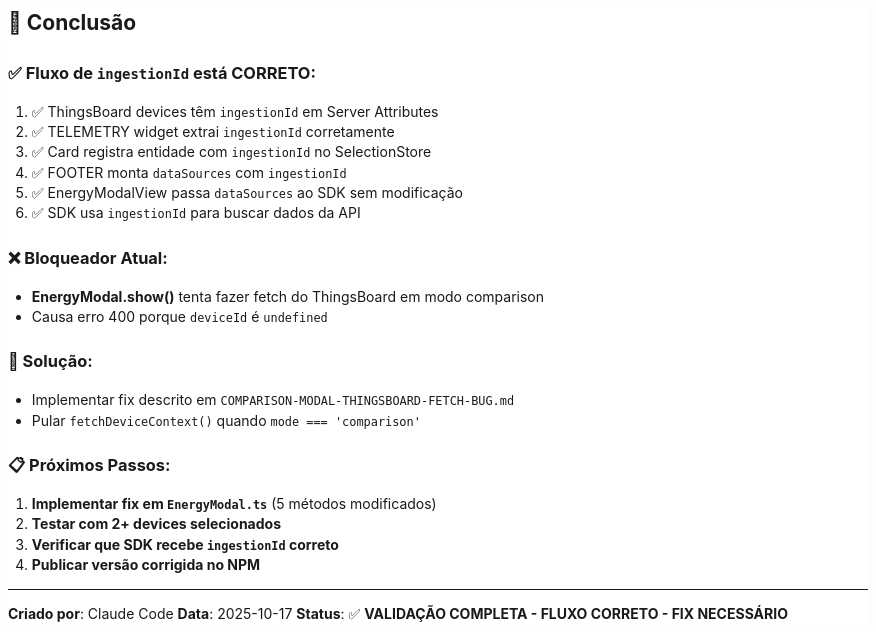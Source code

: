 
## 🚀 Conclusão

### ✅ Fluxo de `ingestionId` está CORRETO:

1. ✅ ThingsBoard devices têm `ingestionId` em Server Attributes
2. ✅ TELEMETRY widget extrai `ingestionId` corretamente
3. ✅ Card registra entidade com `ingestionId` no SelectionStore
4. ✅ FOOTER monta `dataSources` com `ingestionId`
5. ✅ EnergyModalView passa `dataSources` ao SDK sem modificação
6. ✅ SDK usa `ingestionId` para buscar dados da API

### ❌ Bloqueador Atual:

- **EnergyModal.show()** tenta fazer fetch do ThingsBoard em modo comparison
- Causa erro 400 porque `deviceId` é `undefined`

### 🔧 Solução:

- Implementar fix descrito em `COMPARISON-MODAL-THINGSBOARD-FETCH-BUG.md`
- Pular `fetchDeviceContext()` quando `mode === 'comparison'`

### 📋 Próximos Passos:

1. **Implementar fix em `EnergyModal.ts`** (5 métodos modificados)
2. **Testar com 2+ devices selecionados**
3. **Verificar que SDK recebe `ingestionId` correto**
4. **Publicar versão corrigida no NPM**

---

**Criado por**: Claude Code
**Data**: 2025-10-17
**Status**: ✅ **VALIDAÇÃO COMPLETA - FLUXO CORRETO - FIX NECESSÁRIO**
